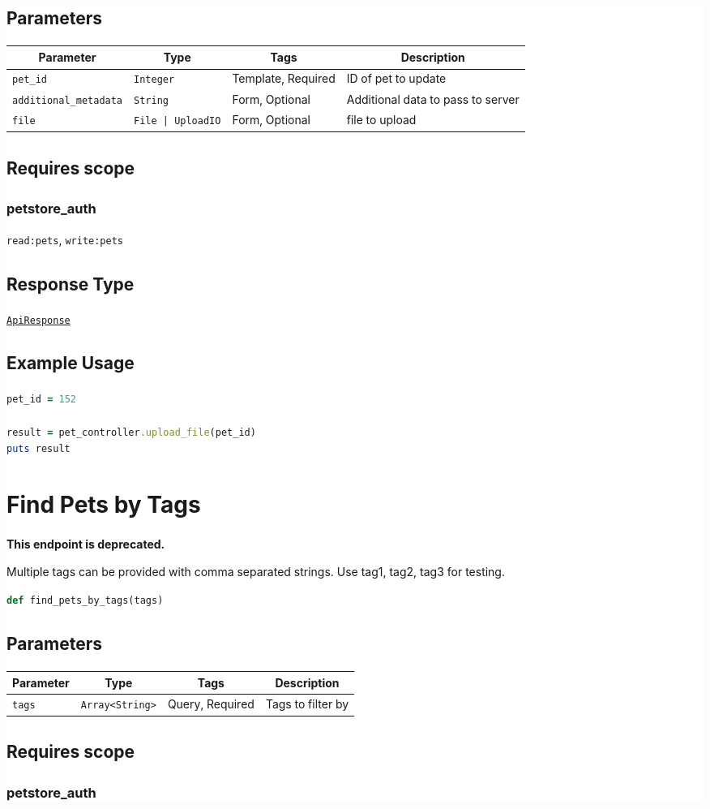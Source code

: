 ## Parameters

| Parameter | Type | Tags | Description |
|  --- | --- | --- | --- |
| `pet_id` | `Integer` | Template, Required | ID of pet to update |
| `additional_metadata` | `String` | Form, Optional | Additional data to pass to server |
| `file` | `File \| UploadIO` | Form, Optional | file to upload |

## Requires scope

### petstore_auth

`read:pets`, `write:pets`

## Response Type

[`ApiResponse`](../../doc/models/api-response.md)

## Example Usage

```ruby
pet_id = 152

result = pet_controller.upload_file(pet_id)
puts result
```


# Find Pets by Tags

**This endpoint is deprecated.**

Multiple tags can be provided with comma separated strings. Use tag1, tag2, tag3 for testing.

```ruby
def find_pets_by_tags(tags)
```

## Parameters

| Parameter | Type | Tags | Description |
|  --- | --- | --- | --- |
| `tags` | `Array<String>` | Query, Required | Tags to filter by |

## Requires scope

### petstore_auth
